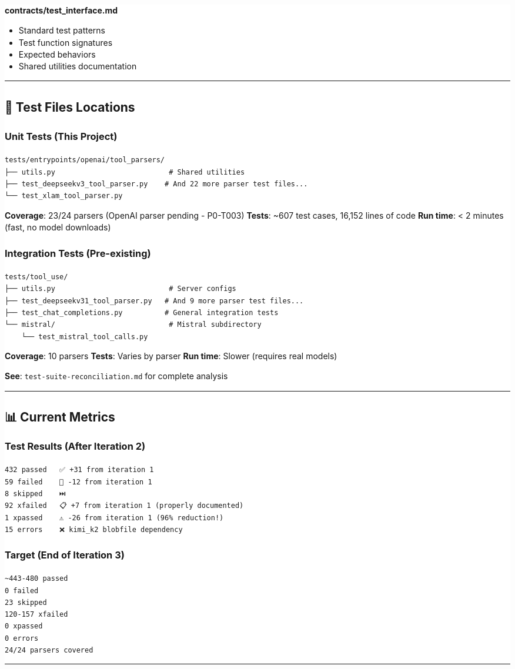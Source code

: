 **contracts/test_interface.md**
- Standard test patterns
- Test function signatures
- Expected behaviors
- Shared utilities documentation

---

## 📂 Test Files Locations

### Unit Tests (This Project)
```
tests/entrypoints/openai/tool_parsers/
├── utils.py                           # Shared utilities
├── test_deepseekv3_tool_parser.py    # And 22 more parser test files...
└── test_xlam_tool_parser.py
```

**Coverage**: 23/24 parsers (OpenAI parser pending - P0-T003)
**Tests**: ~607 test cases, 16,152 lines of code
**Run time**: < 2 minutes (fast, no model downloads)

### Integration Tests (Pre-existing)
```
tests/tool_use/
├── utils.py                           # Server configs
├── test_deepseekv31_tool_parser.py   # And 9 more parser test files...
├── test_chat_completions.py          # General integration tests
└── mistral/                           # Mistral subdirectory
    └── test_mistral_tool_calls.py
```

**Coverage**: 10 parsers
**Tests**: Varies by parser
**Run time**: Slower (requires real models)

**See**: `test-suite-reconciliation.md` for complete analysis

---

## 📊 Current Metrics

### Test Results (After Iteration 2)
```
432 passed   ✅ +31 from iteration 1
59 failed    🔄 -12 from iteration 1
8 skipped    ⏭️
92 xfailed   📋 +7 from iteration 1 (properly documented)
1 xpassed    ⚠️ -26 from iteration 1 (96% reduction!)
15 errors    ❌ kimi_k2 blobfile dependency
```

### Target (End of Iteration 3)
```
~443-480 passed
0 failed
23 skipped
120-157 xfailed
0 xpassed
0 errors
24/24 parsers covered
```

---